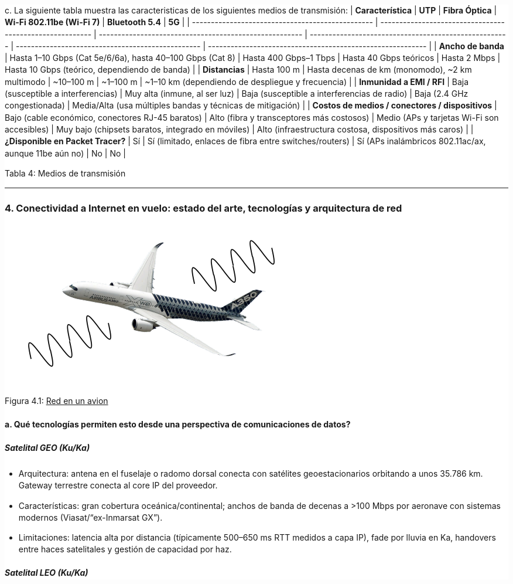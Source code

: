 c. La siguiente tabla muestra las caracteristicas de los siguientes medios de transmisión:
| **Característica**                               | **UTP**                                                  | **Fibra Óptica**                                       | **Wi-Fi 802.11be (Wi-Fi 7)**                          | **Bluetooth 5.4**                                 | **5G**                                                     |
| ------------------------------------------------ | -------------------------------------------------------- | ------------------------------------------------------ | ----------------------------------------------------- | ------------------------------------------------- | ---------------------------------------------------------- |
| **Ancho de banda**                               | Hasta 1–10 Gbps (Cat 5e/6/6a), hasta 40–100 Gbps (Cat 8) | Hasta 400 Gbps–1 Tbps                                  | Hasta 40 Gbps teóricos                                | Hasta 2 Mbps                                      | Hasta 10 Gbps (teórico, dependiendo de banda)              |
| **Distancias**                                   | Hasta 100 m                                              | Hasta decenas de km (monomodo), \~2 km multimodo       | \~10–100 m                                            | \~1–100 m                                         | \~1–10 km (dependiendo de despliegue y frecuencia)         |
| **Inmunidad a EMI / RFI**                        | Baja (susceptible a interferencias)                      | Muy alta (inmune, al ser luz)                          | Baja (susceptible a interferencias de radio)          | Baja (2.4 GHz congestionada)                      | Media/Alta (usa múltiples bandas y técnicas de mitigación) |
| **Costos de medios / conectores / dispositivos** | Bajo (cable económico, conectores RJ-45 baratos)         | Alto (fibra y transceptores más costosos)              | Medio (APs y tarjetas Wi-Fi son accesibles)           | Muy bajo (chipsets baratos, integrado en móviles) | Alto (infraestructura costosa, dispositivos más caros)     |
| **¿Disponible en Packet Tracer?**                | Sí                                                       | Sí (limitado, enlaces de fibra entre switches/routers) | Sí (APs inalámbricos 802.11ac/ax, aunque 11be aún no) | No                                                | No                                                         |


Tabla 4: Medios de transmisión

---

### 4. Conectividad a Internet en vuelo: estado del arte, tecnologías y arquitectura de red

![alt text](red_avion.png)

Figura 4.1: [Red en un avion](https://drive.google.com/file/d/1MqE1HY-9S3Wy2aEky6O5lY5DM-k_7IEc/view)

#### a. Qué tecnologías permiten esto desde una perspectiva de comunicaciones de datos?

##### Satelital GEO (Ku/Ka)

- Arquitectura: antena en el fuselaje o radomo dorsal conecta con satélites geoestacionarios orbitando a unos 35.786 km. Gateway terrestre conecta al core IP del proveedor.

- Características: gran cobertura oceánica/continental; anchos de banda de decenas a >100 Mbps por aeronave con sistemas modernos (Viasat/“ex-Inmarsat GX”).

- Limitaciones: latencia alta por distancia (típicamente 500–650 ms RTT medidos a capa IP), fade por lluvia en Ka, handovers entre haces satelitales y gestión de capacidad por haz.

#####  Satelital LEO (Ku/Ka)
